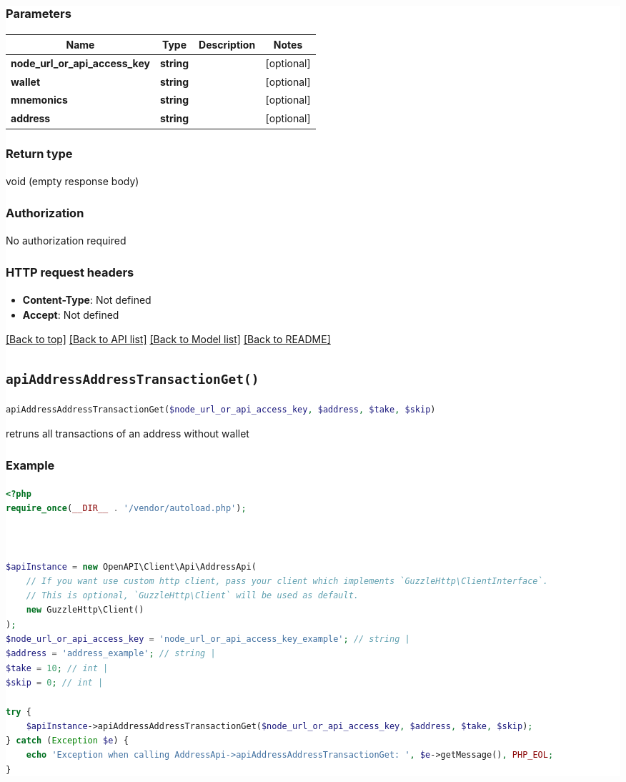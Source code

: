### Parameters

| Name | Type | Description  | Notes |
| ------------- | ------------- | ------------- | ------------- |
| **node_url_or_api_access_key** | **string**|  | [optional] |
| **wallet** | **string**|  | [optional] |
| **mnemonics** | **string**|  | [optional] |
| **address** | **string**|  | [optional] |

### Return type

void (empty response body)

### Authorization

No authorization required

### HTTP request headers

- **Content-Type**: Not defined
- **Accept**: Not defined

[[Back to top]](#) [[Back to API list]](../../README.md#endpoints)
[[Back to Model list]](../../README.md#models)
[[Back to README]](../../README.md)

## `apiAddressAddressTransactionGet()`

```php
apiAddressAddressTransactionGet($node_url_or_api_access_key, $address, $take, $skip)
```

retruns all transactions of an address without wallet

### Example

```php
<?php
require_once(__DIR__ . '/vendor/autoload.php');



$apiInstance = new OpenAPI\Client\Api\AddressApi(
    // If you want use custom http client, pass your client which implements `GuzzleHttp\ClientInterface`.
    // This is optional, `GuzzleHttp\Client` will be used as default.
    new GuzzleHttp\Client()
);
$node_url_or_api_access_key = 'node_url_or_api_access_key_example'; // string | 
$address = 'address_example'; // string | 
$take = 10; // int | 
$skip = 0; // int | 

try {
    $apiInstance->apiAddressAddressTransactionGet($node_url_or_api_access_key, $address, $take, $skip);
} catch (Exception $e) {
    echo 'Exception when calling AddressApi->apiAddressAddressTransactionGet: ', $e->getMessage(), PHP_EOL;
}
```
